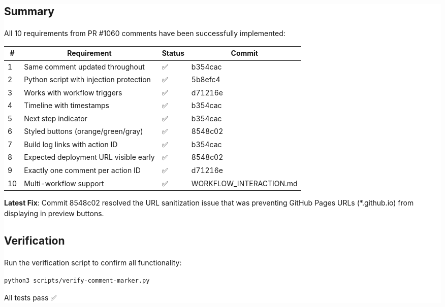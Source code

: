 
## Summary

All 10 requirements from PR #1060 comments have been successfully implemented:

| # | Requirement | Status | Commit |
|---|-------------|--------|--------|
| 1 | Same comment updated throughout | ✅ | b354cac |
| 2 | Python script with injection protection | ✅ | 5b8efc4 |
| 3 | Works with workflow triggers | ✅ | d71216e |
| 4 | Timeline with timestamps | ✅ | b354cac |
| 5 | Next step indicator | ✅ | b354cac |
| 6 | Styled buttons (orange/green/gray) | ✅ | 8548c02 |
| 7 | Build log links with action ID | ✅ | b354cac |
| 8 | Expected deployment URL visible early | ✅ | 8548c02 |
| 9 | Exactly one comment per action ID | ✅ | d71216e |
| 10 | Multi-workflow support | ✅ | WORKFLOW_INTERACTION.md |

**Latest Fix**: Commit 8548c02 resolved the URL sanitization issue that was preventing GitHub Pages URLs (*.github.io) from displaying in preview buttons.

## Verification

Run the verification script to confirm all functionality:
```bash
python3 scripts/verify-comment-marker.py
```

All tests pass ✅
